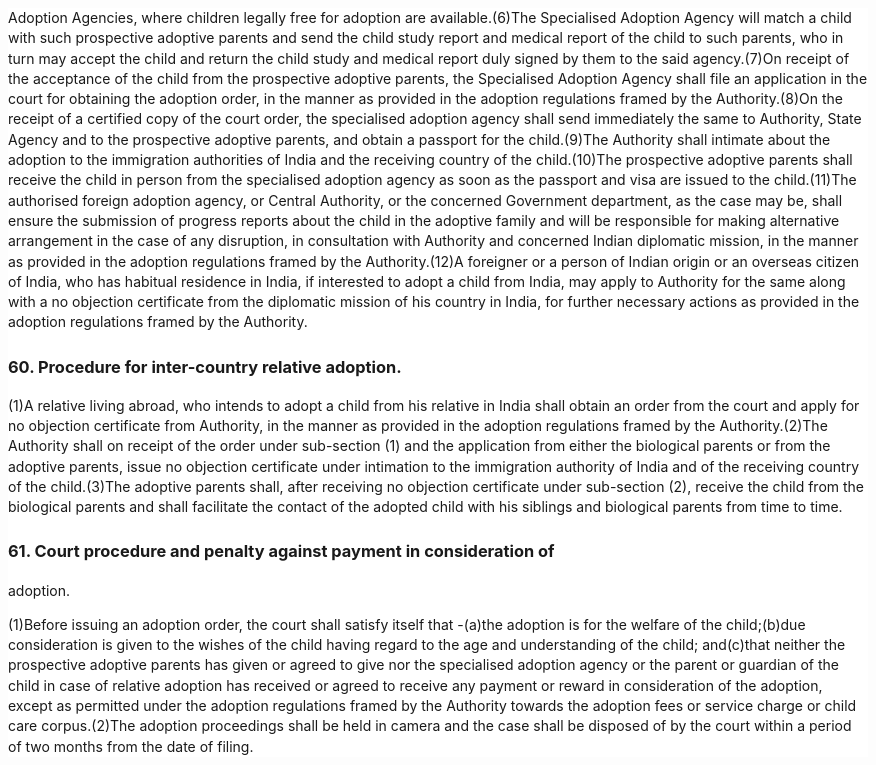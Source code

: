 Adoption Agencies, where children legally free for adoption are
available.(6)The Specialised Adoption Agency will match a child with such
prospective adoptive parents and send the child study report and medical
report of the child to such parents, who in turn may accept the child and
return the child study and medical report duly signed by them to the said
agency.(7)On receipt of the acceptance of the child from the prospective
adoptive parents, the Specialised Adoption Agency shall file an application in
the court for obtaining the adoption order, in the manner as provided in the
adoption regulations framed by the Authority.(8)On the receipt of a certified
copy of the court order, the specialised adoption agency shall send
immediately the same to Authority, State Agency and to the prospective
adoptive parents, and obtain a passport for the child.(9)The Authority shall
intimate about the adoption to the immigration authorities of India and the
receiving country of the child.(10)The prospective adoptive parents shall
receive the child in person from the specialised adoption agency as soon as
the passport and visa are issued to the child.(11)The authorised foreign
adoption agency, or Central Authority, or the concerned Government department,
as the case may be, shall ensure the submission of progress reports about the
child in the adoptive family and will be responsible for making alternative
arrangement in the case of any disruption, in consultation with Authority and
concerned Indian diplomatic mission, in the manner as provided in the adoption
regulations framed by the Authority.(12)A foreigner or a person of Indian
origin or an overseas citizen of India, who has habitual residence in India,
if interested to adopt a child from India, may apply to Authority for the same
along with a no objection certificate from the diplomatic mission of his
country in India, for further necessary actions as provided in the adoption
regulations framed by the Authority.

### 60. Procedure for inter-country relative adoption.

(1)A relative living abroad, who intends to adopt a child from his relative in
India shall obtain an order from the court and apply for no objection
certificate from Authority, in the manner as provided in the adoption
regulations framed by the Authority.(2)The Authority shall on receipt of the
order under sub-section (1) and the application from either the biological
parents or from the adoptive parents, issue no objection certificate under
intimation to the immigration authority of India and of the receiving country
of the child.(3)The adoptive parents shall, after receiving no objection
certificate under sub-section (2), receive the child from the biological
parents and shall facilitate the contact of the adopted child with his
siblings and biological parents from time to time.

### 61. Court procedure and penalty against payment in consideration of
adoption.

(1)Before issuing an adoption order, the court shall satisfy itself that
-(a)the adoption is for the welfare of the child;(b)due consideration is given
to the wishes of the child having regard to the age and understanding of the
child; and(c)that neither the prospective adoptive parents has given or agreed
to give nor the specialised adoption agency or the parent or guardian of the
child in case of relative adoption has received or agreed to receive any
payment or reward in consideration of the adoption, except as permitted under
the adoption regulations framed by the Authority towards the adoption fees or
service charge or child care corpus.(2)The adoption proceedings shall be held
in camera and the case shall be disposed of by the court within a period of
two months from the date of filing.
